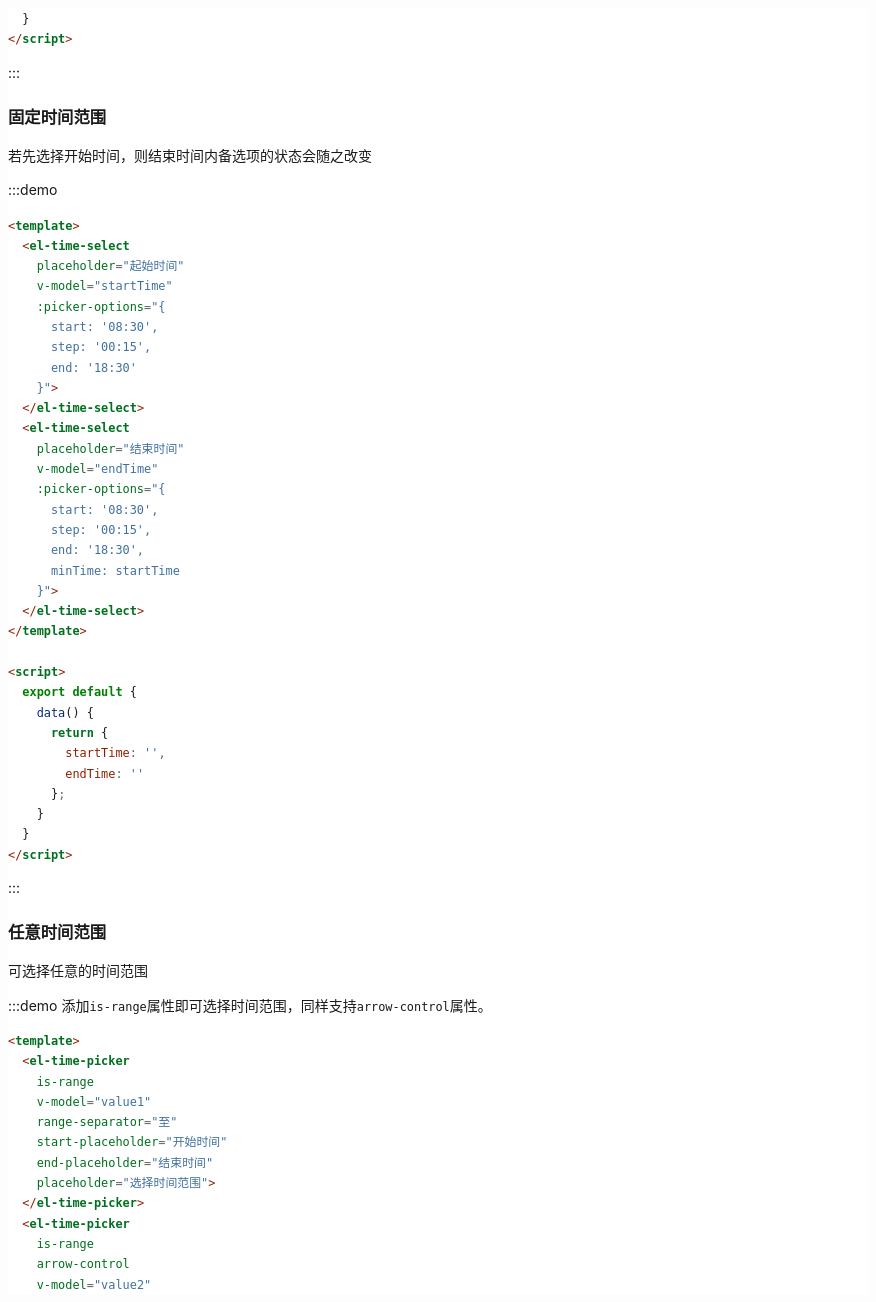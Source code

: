 ```html
  }
</script>
```
:::

### 固定时间范围

若先选择开始时间，则结束时间内备选项的状态会随之改变

:::demo
```html
<template>
  <el-time-select
    placeholder="起始时间"
    v-model="startTime"
    :picker-options="{
      start: '08:30',
      step: '00:15',
      end: '18:30'
    }">
  </el-time-select>
  <el-time-select
    placeholder="结束时间"
    v-model="endTime"
    :picker-options="{
      start: '08:30',
      step: '00:15',
      end: '18:30',
      minTime: startTime
    }">
  </el-time-select>
</template>

<script>
  export default {
    data() {
      return {
        startTime: '',
        endTime: ''
      };
    }
  }
</script>
```
:::

### 任意时间范围

可选择任意的时间范围

:::demo 添加`is-range`属性即可选择时间范围，同样支持`arrow-control`属性。
```html
<template>
  <el-time-picker
    is-range
    v-model="value1"
    range-separator="至"
    start-placeholder="开始时间"
    end-placeholder="结束时间"
    placeholder="选择时间范围">
  </el-time-picker>
  <el-time-picker
    is-range
    arrow-control
    v-model="value2"
```